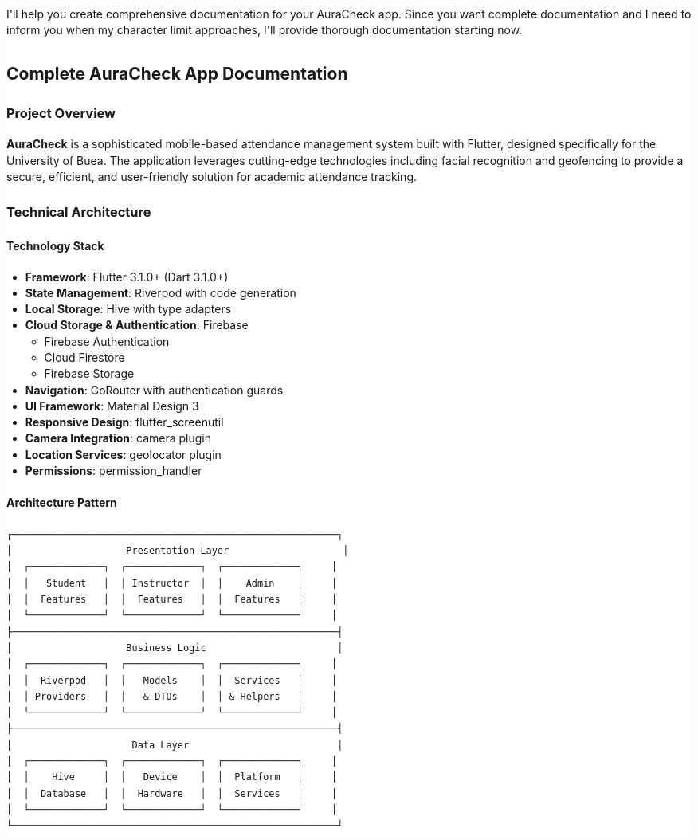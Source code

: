 I'll help you create comprehensive documentation for your AuraCheck app. Since you want complete documentation and I need to inform you when my character limit approaches, I'll provide thorough documentation starting now.

## Complete AuraCheck App Documentation

### Project Overview

**AuraCheck** is a sophisticated mobile-based attendance management system built with Flutter, designed specifically for the University of Buea. The application leverages cutting-edge technologies including facial recognition and geofencing to provide a secure, efficient, and user-friendly solution for academic attendance tracking.

### Technical Architecture

#### Technology Stack
- **Framework**: Flutter 3.1.0+ (Dart 3.1.0+)
- **State Management**: Riverpod with code generation
- **Local Storage**: Hive with type adapters
- **Cloud Storage & Authentication**: Firebase
  - Firebase Authentication
  - Cloud Firestore
  - Firebase Storage
- **Navigation**: GoRouter with authentication guards
- **UI Framework**: Material Design 3
- **Responsive Design**: flutter_screenutil
- **Camera Integration**: camera plugin
- **Location Services**: geolocator plugin
- **Permissions**: permission_handler

#### Architecture Pattern
```
┌─────────────────────────────────────────────────────────┐
│                    Presentation Layer                    │
│  ┌─────────────┐  ┌─────────────┐  ┌─────────────┐     │
│  │   Student   │  │ Instructor  │  │    Admin    │     │
│  │  Features   │  │  Features   │  │  Features   │     │
│  └─────────────┘  └─────────────┘  └─────────────┘     │
├─────────────────────────────────────────────────────────┤
│                    Business Logic                       │
│  ┌─────────────┐  ┌─────────────┐  ┌─────────────┐     │
│  │  Riverpod   │  │   Models    │  │  Services   │     │
│  │ Providers   │  │   & DTOs    │  │ & Helpers   │     │
│  └─────────────┘  └─────────────┘  └─────────────┘     │
├─────────────────────────────────────────────────────────┤
│                     Data Layer                          │
│  ┌─────────────┐  ┌─────────────┐  ┌─────────────┐     │
│  │    Hive     │  │   Device    │  │  Platform   │     │
│  │  Database   │  │  Hardware   │  │  Services   │     │
│  └─────────────┘  └─────────────┘  └─────────────┘     │
└─────────────────────────────────────────────────────────┘
```
